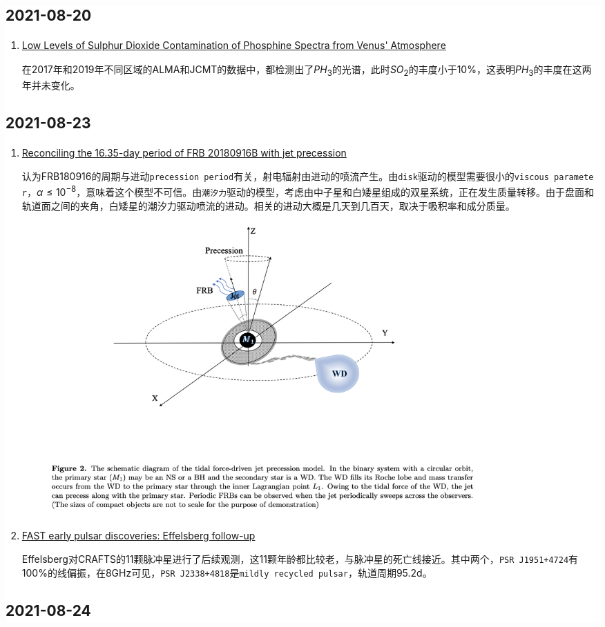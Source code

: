 ## 2021-08-20

1. [Low Levels of Sulphur Dioxide Contamination of Phosphine Spectra from Venus' Atmosphere](https://arxiv.org/abs/2108.08393)

   在2017年和2019年不同区域的ALMA和JCMT的数据中，都检测出了$PH_3$的光谱，此时$SO_2$的丰度小于10%，这表明$PH_3$的丰度在这两年并未变化。

## 2021-08-23

1. [Reconciling the 16.35-day period of FRB 20180916B with jet precession](https://arxiv.org/abs/2108.08982)

   认为FRB180916的周期与进动`precession period`有关，射电辐射由进动的喷流产生。由`disk`驱动的模型需要很小的`viscous parameter`，$\alpha\le10^{-8}$，意味着这个模型不可信。由`潮汐力`驱动的模型，考虑由中子星和白矮星组成的双星系统，正在发生质量转移。由于盘面和轨道面之间的夹角，白矮星的潮汐力驱动喷流的进动。相关的进动大概是几天到几百天，取决于吸积率和成分质量。

   <img src="./Figures/image-20210824010033098-16301489878881.png" alt="image-20210824010033098" width="680px" />

2. [FAST early pulsar discoveries: Effelsberg follow-up](https://arxiv.org/abs/2108.09121)

   Effelsberg对CRAFTS的11颗脉冲星进行了后续观测，这11颗年龄都比较老，与脉冲星的死亡线接近。其中两个，`PSR J1951+4724`有100%的线偏振，在8GHz可见，`PSR J2338+4818`是`mildly recycled pulsar`，轨道周期95.2d。

## 2021-08-24
